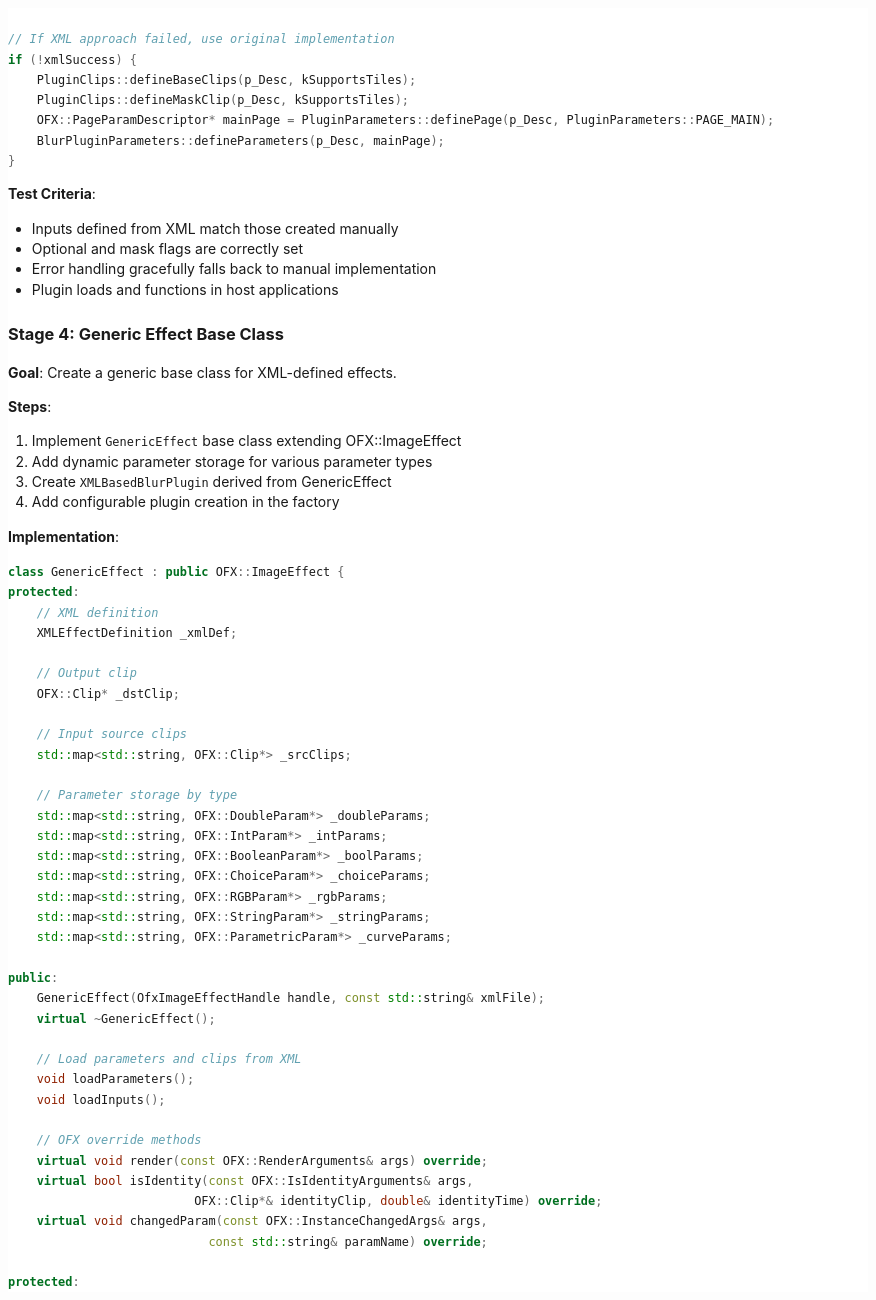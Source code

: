 ```cpp

// If XML approach failed, use original implementation
if (!xmlSuccess) {
    PluginClips::defineBaseClips(p_Desc, kSupportsTiles);
    PluginClips::defineMaskClip(p_Desc, kSupportsTiles);
    OFX::PageParamDescriptor* mainPage = PluginParameters::definePage(p_Desc, PluginParameters::PAGE_MAIN);
    BlurPluginParameters::defineParameters(p_Desc, mainPage);
}
```

**Test Criteria**:
- Inputs defined from XML match those created manually
- Optional and mask flags are correctly set
- Error handling gracefully falls back to manual implementation
- Plugin loads and functions in host applications

### Stage 4: Generic Effect Base Class

**Goal**: Create a generic base class for XML-defined effects.

**Steps**:
1. Implement `GenericEffect` base class extending OFX::ImageEffect
2. Add dynamic parameter storage for various parameter types
3. Create `XMLBasedBlurPlugin` derived from GenericEffect
4. Add configurable plugin creation in the factory

**Implementation**:
```cpp
class GenericEffect : public OFX::ImageEffect {
protected:
    // XML definition
    XMLEffectDefinition _xmlDef;
    
    // Output clip
    OFX::Clip* _dstClip;
    
    // Input source clips
    std::map<std::string, OFX::Clip*> _srcClips;
    
    // Parameter storage by type
    std::map<std::string, OFX::DoubleParam*> _doubleParams;
    std::map<std::string, OFX::IntParam*> _intParams;
    std::map<std::string, OFX::BooleanParam*> _boolParams;
    std::map<std::string, OFX::ChoiceParam*> _choiceParams;
    std::map<std::string, OFX::RGBParam*> _rgbParams;
    std::map<std::string, OFX::StringParam*> _stringParams;
    std::map<std::string, OFX::ParametricParam*> _curveParams;
    
public:
    GenericEffect(OfxImageEffectHandle handle, const std::string& xmlFile);
    virtual ~GenericEffect();
    
    // Load parameters and clips from XML
    void loadParameters();
    void loadInputs();
    
    // OFX override methods
    virtual void render(const OFX::RenderArguments& args) override;
    virtual bool isIdentity(const OFX::IsIdentityArguments& args, 
                          OFX::Clip*& identityClip, double& identityTime) override;
    virtual void changedParam(const OFX::InstanceChangedArgs& args, 
                            const std::string& paramName) override;
    
protected:
```